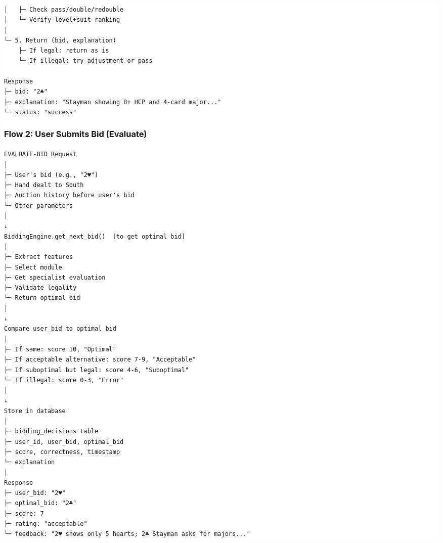 ```
│   ├─ Check pass/double/redouble
│   └─ Verify level+suit ranking
│
└─ 5. Return (bid, explanation)
    ├─ If legal: return as is
    └─ If illegal: try adjustment or pass
    
Response
├─ bid: "2♣"
├─ explanation: "Stayman showing 8+ HCP and 4-card major..."
└─ status: "success"
```

### Flow 2: User Submits Bid (Evaluate)

```
EVALUATE-BID Request
│
├─ User's bid (e.g., "2♥")
├─ Hand dealt to South
├─ Auction history before user's bid
└─ Other parameters
│
↓
BiddingEngine.get_next_bid()  [to get optimal bid]
│
├─ Extract features
├─ Select module
├─ Get specialist evaluation
├─ Validate legality
└─ Return optimal bid
│
↓
Compare user_bid to optimal_bid
│
├─ If same: score 10, "Optimal"
├─ If acceptable alternative: score 7-9, "Acceptable"
├─ If suboptimal but legal: score 4-6, "Suboptimal"
└─ If illegal: score 0-3, "Error"
│
↓
Store in database
│
├─ bidding_decisions table
├─ user_id, user_bid, optimal_bid
├─ score, correctness, timestamp
└─ explanation
│
Response
├─ user_bid: "2♥"
├─ optimal_bid: "2♣"
├─ score: 7
├─ rating: "acceptable"
└─ feedback: "2♥ shows only 5 hearts; 2♣ Stayman asks for majors..."
```
